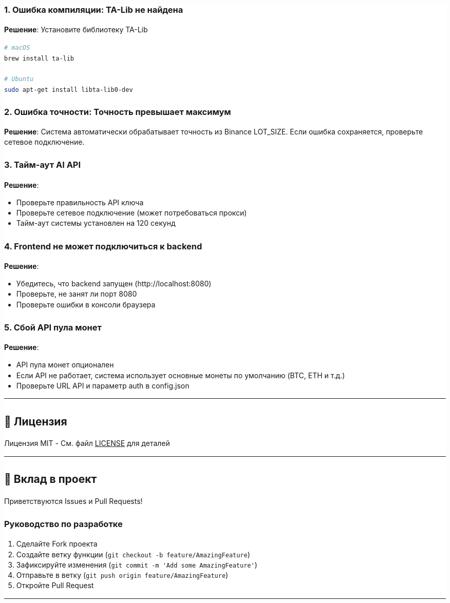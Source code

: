 ### 1. Ошибка компиляции: TA-Lib не найдена

**Решение**: Установите библиотеку TA-Lib
```bash
# macOS
brew install ta-lib

# Ubuntu
sudo apt-get install libta-lib0-dev
```

### 2. Ошибка точности: Точность превышает максимум

**Решение**: Система автоматически обрабатывает точность из Binance LOT_SIZE. Если ошибка сохраняется, проверьте сетевое подключение.

### 3. Тайм-аут AI API

**Решение**:
- Проверьте правильность API ключа
- Проверьте сетевое подключение (может потребоваться прокси)
- Тайм-аут системы установлен на 120 секунд

### 4. Frontend не может подключиться к backend

**Решение**:
- Убедитесь, что backend запущен (http://localhost:8080)
- Проверьте, не занят ли порт 8080
- Проверьте ошибки в консоли браузера

### 5. Сбой API пула монет

**Решение**:
- API пула монет опционален
- Если API не работает, система использует основные монеты по умолчанию (BTC, ETH и т.д.)
- Проверьте URL API и параметр auth в config.json

---

## 📄 Лицензия

Лицензия MIT - См. файл [LICENSE](LICENSE) для деталей

---

## 🤝 Вклад в проект

Приветствуются Issues и Pull Requests!

### Руководство по разработке

1. Сделайте Fork проекта
2. Создайте ветку функции (`git checkout -b feature/AmazingFeature`)
3. Зафиксируйте изменения (`git commit -m 'Add some AmazingFeature'`)
4. Отправьте в ветку (`git push origin feature/AmazingFeature`)
5. Откройте Pull Request

---